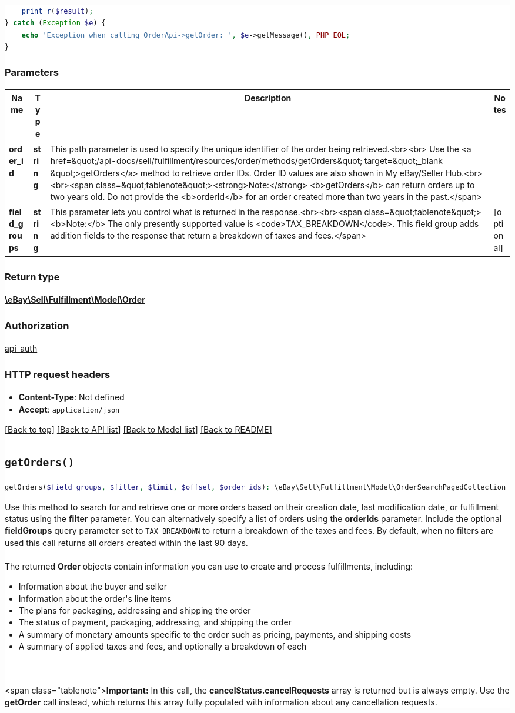```php
    print_r($result);
} catch (Exception $e) {
    echo 'Exception when calling OrderApi->getOrder: ', $e->getMessage(), PHP_EOL;
}
```

### Parameters

| Name | Type | Description  | Notes |
| ------------- | ------------- | ------------- | ------------- |
| **order_id** | **string**| This path parameter is used to specify the unique identifier of the order being retrieved.&lt;br&gt;&lt;br&gt; Use the &lt;a href&#x3D;\&quot;/api-docs/sell/fulfillment/resources/order/methods/getOrders\&quot; target&#x3D;\&quot;_blank \&quot;&gt;getOrders&lt;/a&gt; method to retrieve order IDs. Order ID values are also shown in My eBay/Seller Hub.&lt;br&gt;&lt;br&gt;&lt;span class&#x3D;\&quot;tablenote\&quot;&gt;&lt;strong&gt;Note:&lt;/strong&gt; &lt;b&gt;getOrders&lt;/b&gt; can return orders up to two years old. Do not provide the &lt;b&gt;orderId&lt;/b&gt; for an order created more than two years in the past.&lt;/span&gt; | |
| **field_groups** | **string**| This parameter lets you control what is returned in the response.&lt;br&gt;&lt;br&gt;&lt;span class&#x3D;\&quot;tablenote\&quot;&gt;&lt;b&gt;Note:&lt;/b&gt; The only presently supported value is &lt;code&gt;TAX_BREAKDOWN&lt;/code&gt;. This field group adds addition fields to the response that return a breakdown of taxes and fees.&lt;/span&gt; | [optional] |

### Return type

[**\eBay\Sell\Fulfillment\Model\Order**](../Model/Order.md)

### Authorization

[api_auth](../../README.md#api_auth)

### HTTP request headers

- **Content-Type**: Not defined
- **Accept**: `application/json`

[[Back to top]](#) [[Back to API list]](../../README.md#endpoints)
[[Back to Model list]](../../README.md#models)
[[Back to README]](../../README.md)

## `getOrders()`

```php
getOrders($field_groups, $filter, $limit, $offset, $order_ids): \eBay\Sell\Fulfillment\Model\OrderSearchPagedCollection
```



Use this method to search for and retrieve one or more orders based on their creation date, last modification date, or fulfillment status using the <b>filter</b> parameter. You can alternatively specify a list of orders using the <b>orderIds</b> parameter. Include the optional <b>fieldGroups</b> query parameter set to <code>TAX_BREAKDOWN</code> to return a breakdown of the taxes and fees. By default, when no filters are used this call returns all orders created within the last 90 days. <br><br> The returned <b>Order</b> objects contain information you can use to create and process fulfillments, including: <ul> <li>Information about the buyer and seller</li> <li>Information about the order's line items</li> <li>The plans for packaging, addressing and shipping the order</li> <li>The status of payment, packaging, addressing, and shipping the order</li> <li>A summary of monetary amounts specific to the order such as pricing, payments, and shipping costs</li> <li>A summary of applied taxes and fees, and optionally a breakdown of each </li></ul> <br><br> <span class=\"tablenote\"><strong>Important:</strong> In this call, the <b>cancelStatus.cancelRequests</b> array is returned but is always empty. Use the <b>getOrder</b> call instead, which returns this array fully populated with information about any cancellation requests.</span>
